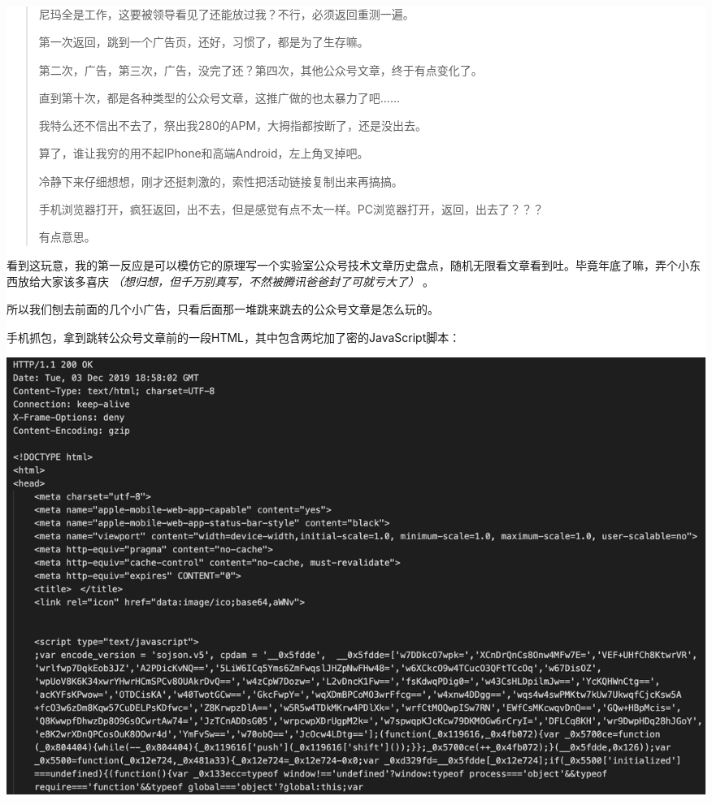 > 尼玛全是工作，这要被领导看见了还能放过我？不行，必须返回重测一遍。
>
> 第一次返回，跳到一个广告页，还好，习惯了，都是为了生存嘛。
>
> 第二次，广告，第三次，广告，没完了还？第四次，其他公众号文章，终于有点变化了。
>
> 直到第十次，都是各种类型的公众号文章，这推广做的也太暴力了吧……
>
> 我特么还不信出不去了，祭出我280的APM，大拇指都按断了，还是没出去。
>
> 算了，谁让我穷的用不起IPhone和高端Android，左上角叉掉吧。
>
> 冷静下来仔细想想，刚才还挺刺激的，索性把活动链接复制出来再搞搞。
>
> 手机浏览器打开，疯狂返回，出不去，但是感觉有点不太一样。PC浏览器打开，返回，出去了？？？
> 
> 有点意思。

看到这玩意，我的第一反应是可以模仿它的原理写一个实验室公众号技术文章历史盘点，随机无限看文章看到吐。毕竟年底了嘛，弄个小东西放给大家该多喜庆 *（想归想，但千万别真写，不然被腾讯爸爸封了可就亏大了）* 。

所以我们刨去前面的几个小广告，只看后面那一堆跳来跳去的公众号文章是怎么玩的。

手机抓包，拿到跳转公众号文章前的一段HTML，其中包含两坨加了密的JavaScript脚本：

![02.png](malicious-redirection-analysis/02.png)
